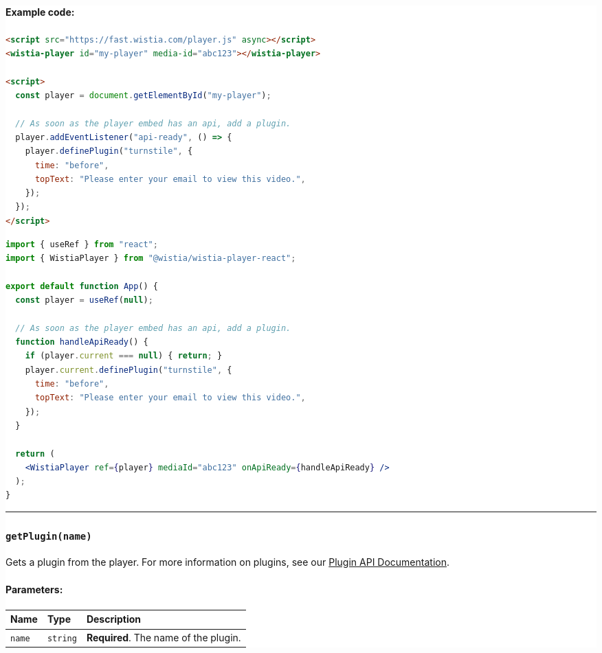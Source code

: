 #### Example code:

```html HTML + JavaScript
<script src="https://fast.wistia.com/player.js" async></script>
<wistia-player id="my-player" media-id="abc123"></wistia-player>

<script>
  const player = document.getElementById("my-player");
  
  // As soon as the player embed has an api, add a plugin.
  player.addEventListener("api-ready", () => {
    player.definePlugin("turnstile", {
      time: "before",
      topText: "Please enter your email to view this video.",
    });
  });
</script>
```

```jsx React
import { useRef } from "react";
import { WistiaPlayer } from "@wistia/wistia-player-react";

export default function App() {
  const player = useRef(null);
  
  // As soon as the player embed has an api, add a plugin.
  function handleApiReady() {
    if (player.current === null) { return; }
    player.current.definePlugin("turnstile", {
      time: "before",
      topText: "Please enter your email to view this video.",
    });
  }
  
  return (
    <WistiaPlayer ref={player} mediaId="abc123" onApiReady={handleApiReady} />
  );
}
```

***

### `getPlugin(name)`

Gets a plugin from the player. For more information on plugins, see our [Plugin API Documentation](https://docs.wistia.com/docs/plugin-api).

#### Parameters:

| Name   | Type     | Description                           |
| :----- | :------- | :------------------------------------ |
| `name` | `string` | **Required**. The name of the plugin. |
